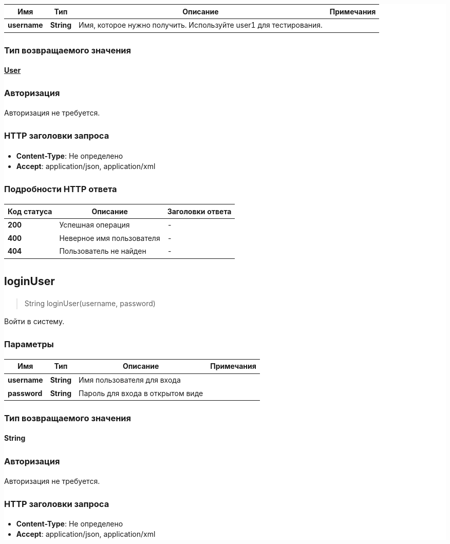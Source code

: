 | Имя          | Тип        | Описание                                                         | Примечания |
|--------------|------------|------------------------------------------------------------------|------------|
| **username** | **String** | Имя, которое нужно получить. Используйте user1 для тестирования. |            |

### Тип возвращаемого значения

[**User**](model/User.md)

### Авторизация

Авторизация не требуется.

### HTTP заголовки запроса

- **Content-Type**: Не определено
- **Accept**: application/json, application/xml

### Подробности HTTP ответа

| Код статуса | Описание                  | Заголовки ответа |
|-------------|---------------------------|------------------|
| **200**     | Успешная операция         | -                |
| **400**     | Неверное имя пользователя | -                |
| **404**     | Пользователь не найден    | -                |

## loginUser

> String loginUser(username, password)

Войти в систему.

### Параметры

| Имя          | Тип        | Описание                         | Примечания |
|--------------|------------|----------------------------------|------------|
| **username** | **String** | Имя пользователя для входа       |            |
| **password** | **String** | Пароль для входа в открытом виде |            |

### Тип возвращаемого значения

**String**

### Авторизация

Авторизация не требуется.

### HTTP заголовки запроса

- **Content-Type**: Не определено
- **Accept**: application/json, application/xml
